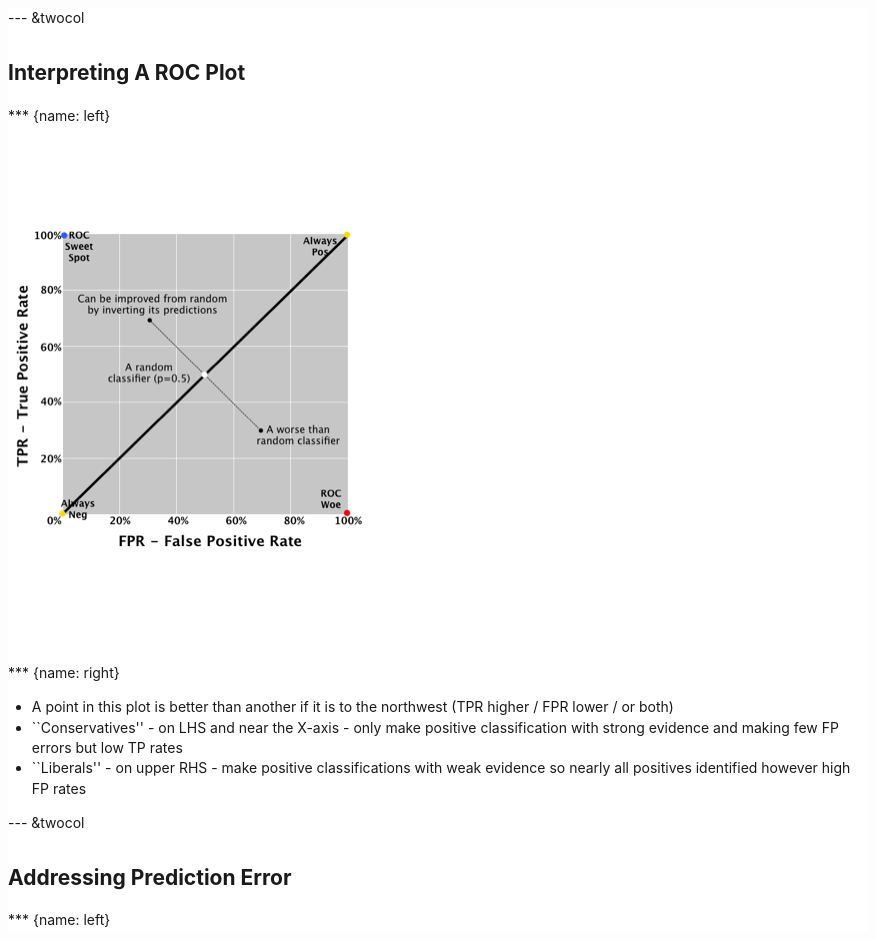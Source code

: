 --- &twocol

## Interpreting A ROC Plot

*** {name: left}

![plot of chunk ROC101Explanation](assets/fig/ROC101Explanation-1.png) 

*** {name: right}

  - A point in this plot is better than another if it is to the northwest (TPR higher / FPR lower / or both)
  - ``Conservatives'' - on LHS and near the X-axis - only make positive classification with strong evidence and making few FP errors but low TP rates
  - ``Liberals'' - on upper RHS - make positive classifications with weak evidence so nearly all positives identified however high FP rates

--- &twocol

## Addressing Prediction Error

*** {name: left}
